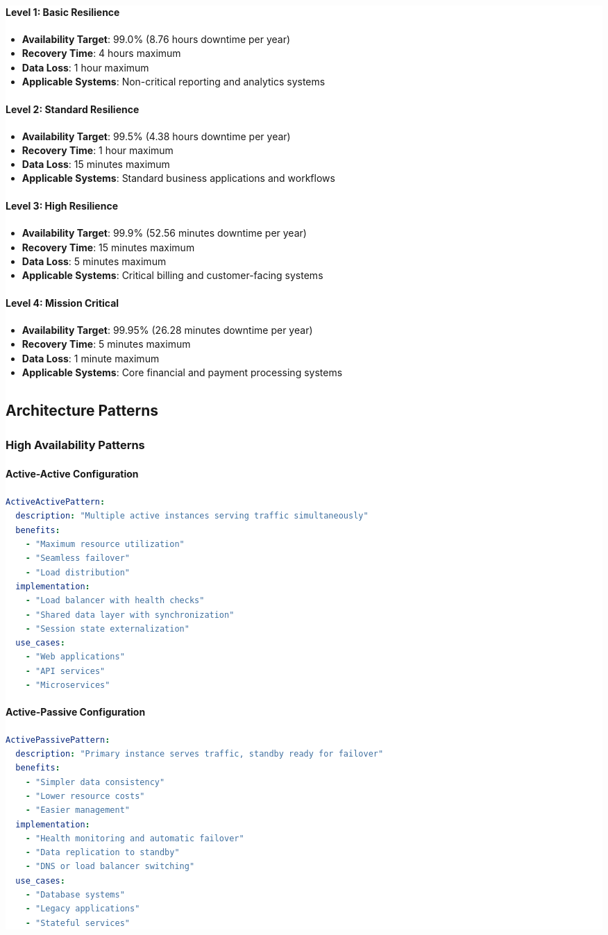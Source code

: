 #### Level 1: Basic Resilience
- **Availability Target**: 99.0% (8.76 hours downtime per year)
- **Recovery Time**: 4 hours maximum
- **Data Loss**: 1 hour maximum
- **Applicable Systems**: Non-critical reporting and analytics systems

#### Level 2: Standard Resilience
- **Availability Target**: 99.5% (4.38 hours downtime per year)
- **Recovery Time**: 1 hour maximum
- **Data Loss**: 15 minutes maximum
- **Applicable Systems**: Standard business applications and workflows

#### Level 3: High Resilience
- **Availability Target**: 99.9% (52.56 minutes downtime per year)
- **Recovery Time**: 15 minutes maximum
- **Data Loss**: 5 minutes maximum
- **Applicable Systems**: Critical billing and customer-facing systems

#### Level 4: Mission Critical
- **Availability Target**: 99.95% (26.28 minutes downtime per year)
- **Recovery Time**: 5 minutes maximum
- **Data Loss**: 1 minute maximum
- **Applicable Systems**: Core financial and payment processing systems

## Architecture Patterns

### High Availability Patterns

#### Active-Active Configuration
```yaml
ActiveActivePattern:
  description: "Multiple active instances serving traffic simultaneously"
  benefits:
    - "Maximum resource utilization"
    - "Seamless failover"
    - "Load distribution"
  implementation:
    - "Load balancer with health checks"
    - "Shared data layer with synchronization"
    - "Session state externalization"
  use_cases:
    - "Web applications"
    - "API services"
    - "Microservices"
```

#### Active-Passive Configuration
```yaml
ActivePassivePattern:
  description: "Primary instance serves traffic, standby ready for failover"
  benefits:
    - "Simpler data consistency"
    - "Lower resource costs"
    - "Easier management"
  implementation:
    - "Health monitoring and automatic failover"
    - "Data replication to standby"
    - "DNS or load balancer switching"
  use_cases:
    - "Database systems"
    - "Legacy applications"
    - "Stateful services"
```
